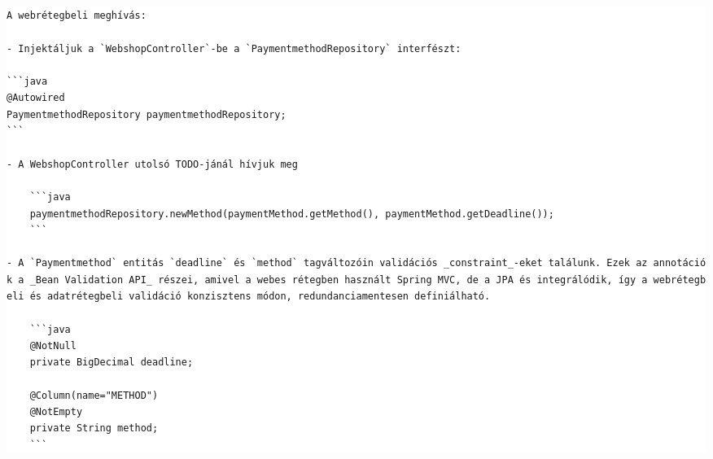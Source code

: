     A webrétegbeli meghívás:

    - Injektáljuk a `WebshopController`-be a `PaymentmethodRepository` interfészt:

    ```java
    @Autowired
    PaymentmethodRepository paymentmethodRepository;
    ```

    - A WebshopController utolsó TODO-jánál hívjuk meg

        ```java
        paymentmethodRepository.newMethod(paymentMethod.getMethod(), paymentMethod.getDeadline());
        ```

    - A `Paymentmethod` entitás `deadline` és `method` tagváltozóin validációs _constraint_-eket találunk. Ezek az annotációk a _Bean Validation API_ részei, amivel a webes rétegben használt Spring MVC, de a JPA és integrálódik, így a webrétegbeli és adatrétegbeli validáció konzisztens módon, redundanciamentesen definiálható.

        ```java
        @NotNull
        private BigDecimal deadline;

        @Column(name="METHOD")
        @NotEmpty
        private String method;
        ```
